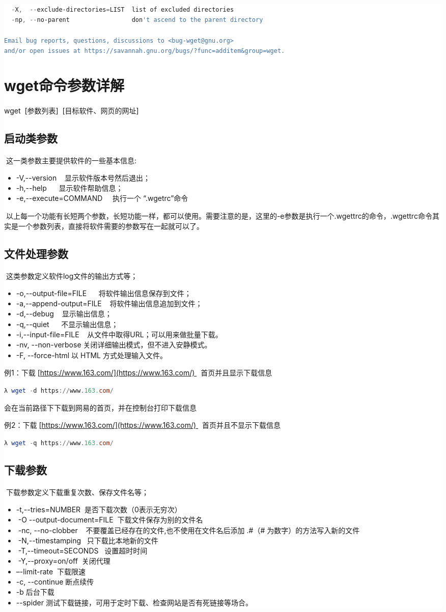 ```powershell
  -X,  --exclude-directories=LIST  list of excluded directories
  -np, --no-parent                 don't ascend to the parent directory

Email bug reports, questions, discussions to <bug-wget@gnu.org>
and/or open issues at https://savannah.gnu.org/bugs/?func=additem&group=wget.
```
<a name="Tij5K"></a>
# wget命令参数详解
wget  [参数列表]  [目标软件、网页的网址] 
<a name="q4xCF"></a>
## 启动类参数
 这一类参数主要提供软件的一些基本信息:

- -V,--version    显示软件版本号然后退出；
- -h,--help      显示软件帮助信息；
- -e,--execute=COMMAND     执行一个 “.wgetrc”命令

 以上每一个功能有长短两个参数，长短功能一样，都可以使用。需要注意的是，这里的-e参数是执行一个.wgettrc的命令，.wgettrc命令其实是一个参数列表，直接将软件需要的参数写在一起就可以了。
<a name="gIOrl"></a>
## 文件处理参数
 这类参数定义软件log文件的输出方式等；

- -o,--output-file=FILE      将软件输出信息保存到文件；
- -a,--append-output=FILE    将软件输出信息追加到文件；
- -d,--debug    显示输出信息；
- -q,--quiet      不显示输出信息；
- -i,--input-file=FILE    从文件中取得URL；可以用来做批量下载。
- -nv, --non-verbose 关闭详细输出模式，但不进入安静模式。
- -F, --force-html 以 HTML 方式处理输入文件。

例1：下载 [https://www.163.com/](https://www.163.com/)   首页并且显示下载信息

```powershell
λ wget -d https://www.163.com/
```
会在当前路径下下载到网易的首页，并在控制台打印下载信息

例2：下载 [https://www.163.com/](https://www.163.com/)   首页并且不显示下载信息

```powershell
λ wget -q https://www.163.com/
```
<a name="Ubb9t"></a>
## 下载参数
 下载参数定义下载重复次数、保存文件名等；

- -t,--tries=NUMBER  是否下载次数（0表示无穷次）
-  -O --output-document=FILE  下载文件保存为别的文件名
-  -nc, --no-clobber    不要覆盖已经存在的文件,也不使用在文件名后添加 .#（# 为数字）的方法写入新的文件
-  -N,--timestamping   只下载比本地新的文件
-  -T,--timeout=SECONDS   设置超时时间
-  -Y,--proxy=on/off  关闭代理
- –-limit-rate  下载限速
- -c, --continue 断点续传
- -b 后台下载
- --spider 测试下载链接，可用于定时下载、检查网站是否有死链接等场合。
